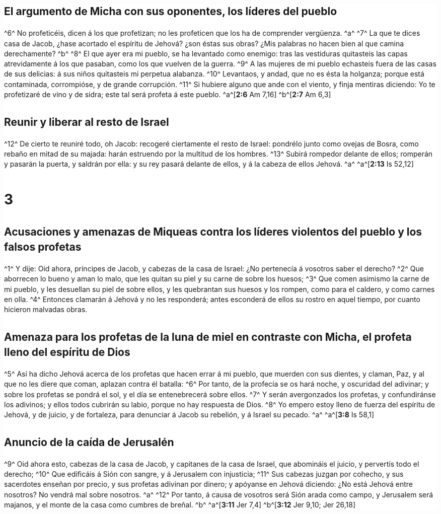 ## El argumento de Micha con sus oponentes, los líderes del pueblo
^6^ No profeticéis, dicen á los que profetizan; no les profeticen que los ha de comprender vergüenza. ^a^ ^7^ La que te dices casa de Jacob, ¿hase acortado el espíritu de Jehová? ¿son éstas sus obras? ¿Mis palabras no hacen bien al que camina derechamente? ^b^ ^8^ El que ayer era mi pueblo, se ha levantado como enemigo: tras las vestiduras quitasteis las capas atrevidamente á los que pasaban, como los que vuelven de la guerra. ^9^ A las mujeres de mi pueblo echasteis fuera de las casas de sus delicias: á sus niños quitasteis mi perpetua alabanza. ^10^ Levantaos, y andad, que no es ésta la holganza; porque está contaminada, corrompióse, y de grande corrupción. ^11^ Si hubiere alguno que ande con el viento, y finja mentiras diciendo: Yo te profetizaré de vino y de sidra; este tal será profeta á este pueblo. 
^a^[**2:6** Am 7,16] ^b^[**2:7** Am 6,3]

## Reunir y liberar al resto de Israel
^12^ De cierto te reuniré todo, oh Jacob: recogeré ciertamente el resto de Israel: pondrélo junto como ovejas de Bosra, como rebaño en mitad de su majada: harán estruendo por la multitud de los hombres. ^13^ Subirá rompedor delante de ellos; romperán y pasarán la puerta, y saldrán por ella: y su rey pasará delante de ellos, y á la cabeza de ellos Jehová. ^a^ 
^a^[**2:13** Is 52,12] 

# 3 
## Acusaciones y amenazas de Miqueas contra los líderes violentos del pueblo y los falsos profetas
^1^ Y dije: Oid ahora, príncipes de Jacob, y cabezas de la casa de Israel: ¿No pertenecía á vosotros saber el derecho? ^2^ Que aborrecen lo bueno y aman lo malo, que les quitan su piel y su carne de sobre los huesos; ^3^ Que comen asimismo la carne de mi pueblo, y les desuellan su piel de sobre ellos, y les quebrantan sus huesos y los rompen, como para el caldero, y como carnes en olla. ^4^ Entonces clamarán á Jehová y no les responderá; antes esconderá de ellos su rostro en aquel tiempo, por cuanto hicieron malvadas obras. 

## Amenaza para los profetas de la luna de miel en contraste con Micha, el profeta lleno del espíritu de Dios
^5^ Así ha dicho Jehová acerca de los profetas que hacen errar á mi pueblo, que muerden con sus dientes, y claman, Paz, y al que no les diere que coman, aplazan contra él batalla: ^6^ Por tanto, de la profecía se os hará noche, y oscuridad del adivinar; y sobre los profetas se pondrá el sol, y el día se entenebrecerá sobre ellos. ^7^ Y serán avergonzados los profetas, y confundiránse los adivinos; y ellos todos cubrirán su labio, porque no hay respuesta de Dios. ^8^ Yo empero estoy lleno de fuerza del espíritu de Jehová, y de juicio, y de fortaleza, para denunciar á Jacob su rebelión, y á Israel su pecado. ^a^ 
^a^[**3:8** Is 58,1]

## Anuncio de la caída de Jerusalén
^9^ Oid ahora esto, cabezas de la casa de Jacob, y capitanes de la casa de Israel, que abomináis el juicio, y pervertís todo el derecho; ^10^ Que edificáis á Sión con sangre, y á Jerusalem con injusticia; ^11^ Sus cabezas juzgan por cohecho, y sus sacerdotes enseñan por precio, y sus profetas adivinan por dinero; y apóyanse en Jehová diciendo: ¿No está Jehová entre nosotros? No vendrá mal sobre nosotros. ^a^ ^12^ Por tanto, á causa de vosotros será Sión arada como campo, y Jerusalem será majanos, y el monte de la casa como cumbres de breñal. ^b^ 
^a^[**3:11** Jer 7,4] ^b^[**3:12** Jer 9,10; Jer 26,18] 
